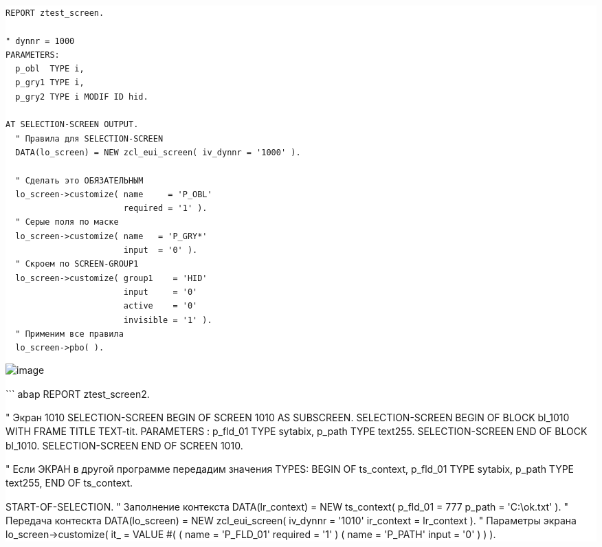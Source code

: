 ``` abap
REPORT ztest_screen.

" dynnr = 1000
PARAMETERS:
  p_obl  TYPE i,
  p_gry1 TYPE i,
  p_gry2 TYPE i MODIF ID hid.

AT SELECTION-SCREEN OUTPUT.
  " Правила для SELECTION-SCREEN
  DATA(lo_screen) = NEW zcl_eui_screen( iv_dynnr = '1000' ).

  " Сделать это ОБЯЗАТЕЛЬНЫМ
  lo_screen->customize( name     = 'P_OBL'
                        required = '1' ).
  " Серые поля по маске
  lo_screen->customize( name   = 'P_GRY*'
                        input  = '0' ).
  " Скроем по SCREEN-GROUP1
  lo_screen->customize( group1    = 'HID'
                        input     = '0'
                        active    = '0'
                        invisible = '1' ).
  " Применим все правила
  lo_screen->pbo( ).
```

![image](https://user-images.githubusercontent.com/36256417/85921360-9bb61880-b89d-11ea-90ff-c57ee1c41eac.png)

</div> 
</div>

<div class="tab-pane fade" id="context">
<div class="container-fluid" markdown="1">
``` abap
REPORT ztest_screen2.

" Экран 1010
SELECTION-SCREEN BEGIN OF SCREEN 1010 AS SUBSCREEN.
SELECTION-SCREEN BEGIN OF BLOCK bl_1010 WITH FRAME TITLE TEXT-tit.
PARAMETERS : p_fld_01 TYPE sytabix,
             p_path   TYPE text255.
SELECTION-SCREEN END OF BLOCK bl_1010.
SELECTION-SCREEN END OF SCREEN 1010.

" Если ЭКРАН в другой программе передадим значения
TYPES:
  BEGIN OF ts_context,
    p_fld_01 TYPE sytabix,
    p_path   TYPE text255,
  END OF ts_context.

START-OF-SELECTION.
  " Заполнение контекста
  DATA(lr_context) = NEW ts_context( p_fld_01 = 777
                                     p_path   = 'C:\ok.txt' ).
  " Передача контескта
  DATA(lo_screen) = NEW zcl_eui_screen( iv_dynnr   = '1010'
                                        ir_context = lr_context ).
  " Параметры экрана
  lo_screen->customize( it_ = VALUE #(
   ( name = 'P_FLD_01' required = '1' )
   ( name = 'P_PATH'   input    = '0' ) ) ).

```